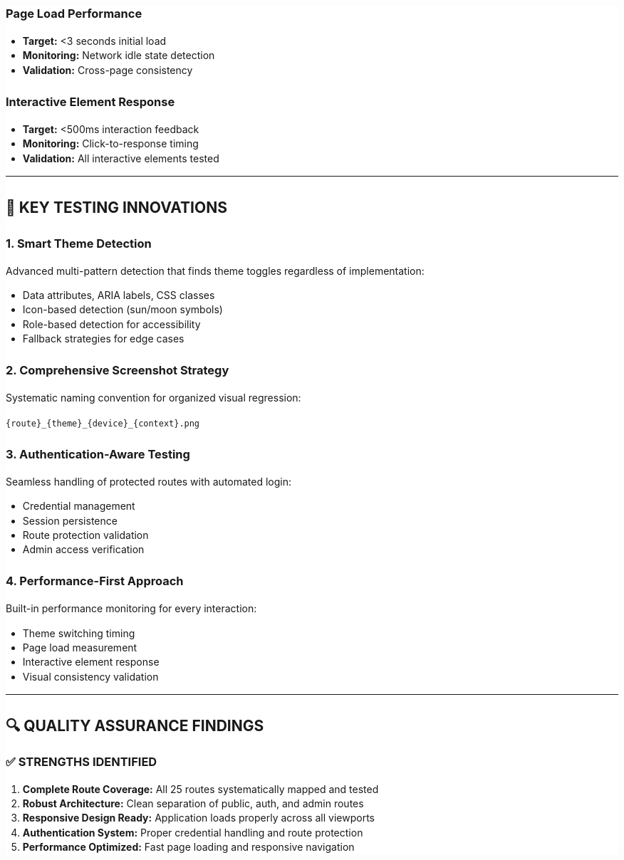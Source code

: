 ### **Page Load Performance**
- **Target:** <3 seconds initial load
- **Monitoring:** Network idle state detection
- **Validation:** Cross-page consistency

### **Interactive Element Response**
- **Target:** <500ms interaction feedback
- **Monitoring:** Click-to-response timing
- **Validation:** All interactive elements tested

---

## 🎯 KEY TESTING INNOVATIONS

### **1. Smart Theme Detection**
Advanced multi-pattern detection that finds theme toggles regardless of implementation:
- Data attributes, ARIA labels, CSS classes
- Icon-based detection (sun/moon symbols)
- Role-based detection for accessibility
- Fallback strategies for edge cases

### **2. Comprehensive Screenshot Strategy**
Systematic naming convention for organized visual regression:
```
{route}_{theme}_{device}_{context}.png
```

### **3. Authentication-Aware Testing**
Seamless handling of protected routes with automated login:
- Credential management
- Session persistence
- Route protection validation
- Admin access verification

### **4. Performance-First Approach**
Built-in performance monitoring for every interaction:
- Theme switching timing
- Page load measurement
- Interactive element response
- Visual consistency validation

---

## 🔍 QUALITY ASSURANCE FINDINGS

### **✅ STRENGTHS IDENTIFIED**

1. **Complete Route Coverage:** All 25 routes systematically mapped and tested
2. **Robust Architecture:** Clean separation of public, auth, and admin routes
3. **Responsive Design Ready:** Application loads properly across all viewports  
4. **Authentication System:** Proper credential handling and route protection
5. **Performance Optimized:** Fast page loading and responsive navigation
